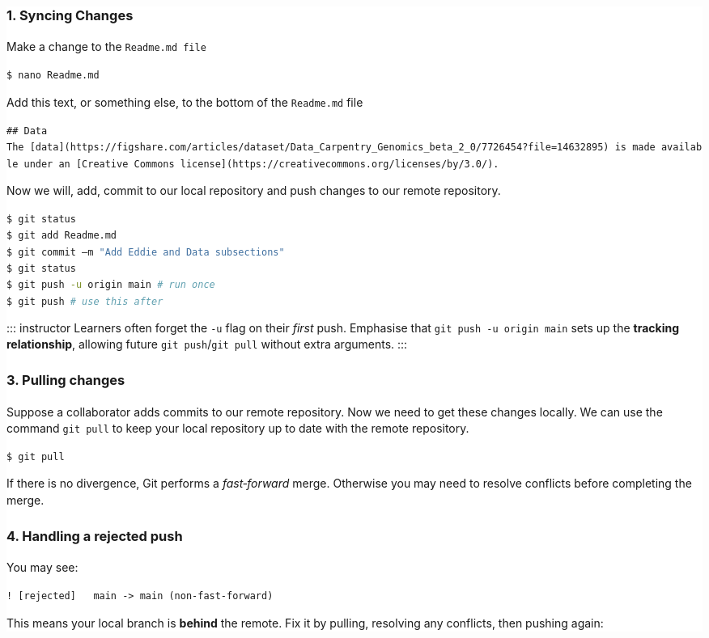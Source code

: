 ### 1.  Syncing Changes

Make a change to the `Readme.md file`

``` bash
$ nano Readme.md
```

Add this text, or something else, to the bottom of the `Readme.md` file

```         
## Data
The [data](https://figshare.com/articles/dataset/Data_Carpentry_Genomics_beta_2_0/7726454?file=14632895) is made available under an [Creative Commons license](https://creativecommons.org/licenses/by/3.0/).
```

Now we will, add, commit to our local repository and push changes to our remote repository.

``` bash
$ git status
$ git add Readme.md
$ git commit –m "Add Eddie and Data subsections"
$ git status
$ git push -u origin main # run once
$ git push # use this after
```

::: instructor
Learners often forget the `-u` flag on their *first* push. Emphasise that `git push -u origin main` sets up the **tracking relationship**, allowing future `git push`/`git pull` without extra arguments.
:::

### 3. Pulling changes

Suppose a collaborator adds commits to our remote repository. Now we need to get these changes locally. We can use the command `git pull` to keep your local repository up to date with the remote repository.

``` bash
$ git pull
```

If there is no divergence, Git performs a *fast‑forward* merge. Otherwise you may need to resolve conflicts before completing the merge.

### 4. Handling a rejected push

You may see:

``` text
! [rejected]   main -> main (non-fast-forward)
```

This means your local branch is **behind** the remote. Fix it by pulling, resolving any conflicts, then pushing again:
